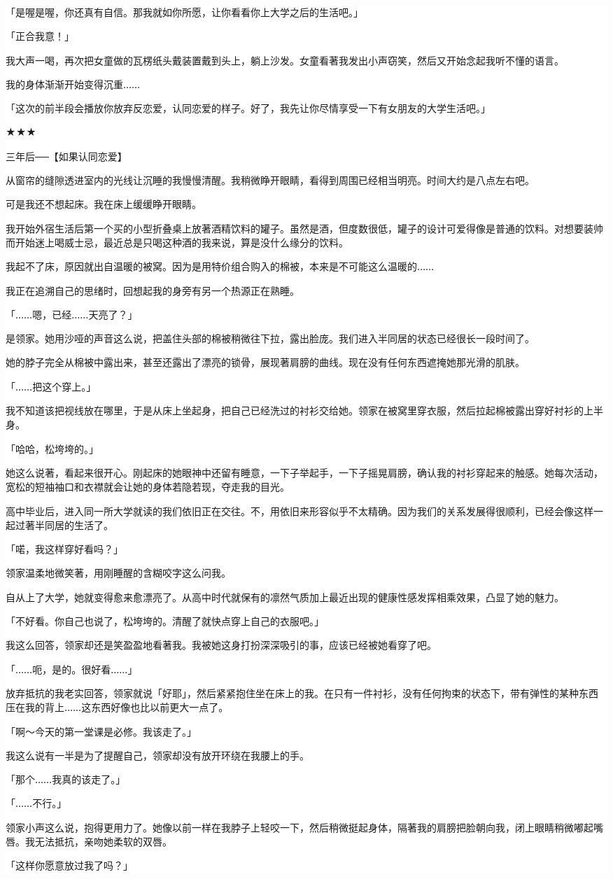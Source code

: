 「是喔是喔，你还真有自信。那我就如你所愿，让你看看你上大学之后的生活吧。」

「正合我意！」

我大声一喝，再次把女童做的瓦楞纸头戴装置戴到头上，躺上沙发。女童看著我发出小声窃笑，然后又开始念起我听不懂的语言。

我的身体渐渐开始变得沉重……

「这次的前半段会播放你放弃反恋爱，认同恋爱的样子。好了，我先让你尽情享受一下有女朋友的大学生活吧。」

★★★

三年后──【如果认同恋爱】

从窗帘的缝隙透进室内的光线让沉睡的我慢慢清醒。我稍微睁开眼睛，看得到周围已经相当明亮。时间大约是八点左右吧。

可是我还不想起床。我在床上缓缓睁开眼睛。

我开始外宿生活后第一个买的小型折叠桌上放著酒精饮料的罐子。虽然是酒，但度数很低，罐子的设计可爱得像是普通的饮料。对想要装帅而开始迷上喝威士忌，最近总是只喝这种酒的我来说，算是没什么缘分的饮料。

我起不了床，原因就出自温暖的被窝。因为是用特价组合购入的棉被，本来是不可能这么温暖的……

我正在追溯自己的思绪时，回想起我的身旁有另一个热源正在熟睡。

「……嗯，已经……天亮了？」

是领家。她用沙哑的声音这么说，把盖住头部的棉被稍微往下拉，露出脸庞。我们进入半同居的状态已经很长一段时间了。

她的脖子完全从棉被中露出来，甚至还露出了漂亮的锁骨，展现著肩膀的曲线。现在没有任何东西遮掩她那光滑的肌肤。

「……把这个穿上。」

我不知道该把视线放在哪里，于是从床上坐起身，把自己已经洗过的衬衫交给她。领家在被窝里穿衣服，然后拉起棉被露出穿好衬衫的上半身。

「哈哈，松垮垮的。」

她这么说著，看起来很开心。刚起床的她眼神中还留有睡意，一下子举起手，一下子摇晃肩膀，确认我的衬衫穿起来的触感。她每次活动，宽松的短袖袖口和衣襟就会让她的身体若隐若现，夺走我的目光。

高中毕业后，进入同一所大学就读的我们依旧正在交往。不，用依旧来形容似乎不太精确。因为我们的关系发展得很顺利，已经会像这样一起过著半同居的生活了。

「喏，我这样穿好看吗？」

领家温柔地微笑著，用刚睡醒的含糊咬字这么问我。

自从上了大学，她就变得愈来愈漂亮了。从高中时代就保有的凛然气质加上最近出现的健康性感发挥相乘效果，凸显了她的魅力。

「不好看。你自己也说了，松垮垮的。清醒了就快点穿上自己的衣服吧。」

我这么回答，领家却还是笑盈盈地看著我。我被她这身打扮深深吸引的事，应该已经被她看穿了吧。

「……呃，是的。很好看……」

放弃抵抗的我老实回答，领家就说「好耶」，然后紧紧抱住坐在床上的我。在只有一件衬衫，没有任何拘束的状态下，带有弹性的某种东西压在我的背上……这东西好像也比以前更大一点了。

「啊～今天的第一堂课是必修。我该走了。」

我这么说有一半是为了提醒自己，领家却没有放开环绕在我腰上的手。

「那个……我真的该走了。」

「……不行。」

领家小声这么说，抱得更用力了。她像以前一样在我脖子上轻咬一下，然后稍微挺起身体，隔著我的肩膀把脸朝向我，闭上眼睛稍微嘟起嘴唇。我无法抵抗，亲吻她柔软的双唇。

「这样你愿意放过我了吗？」
